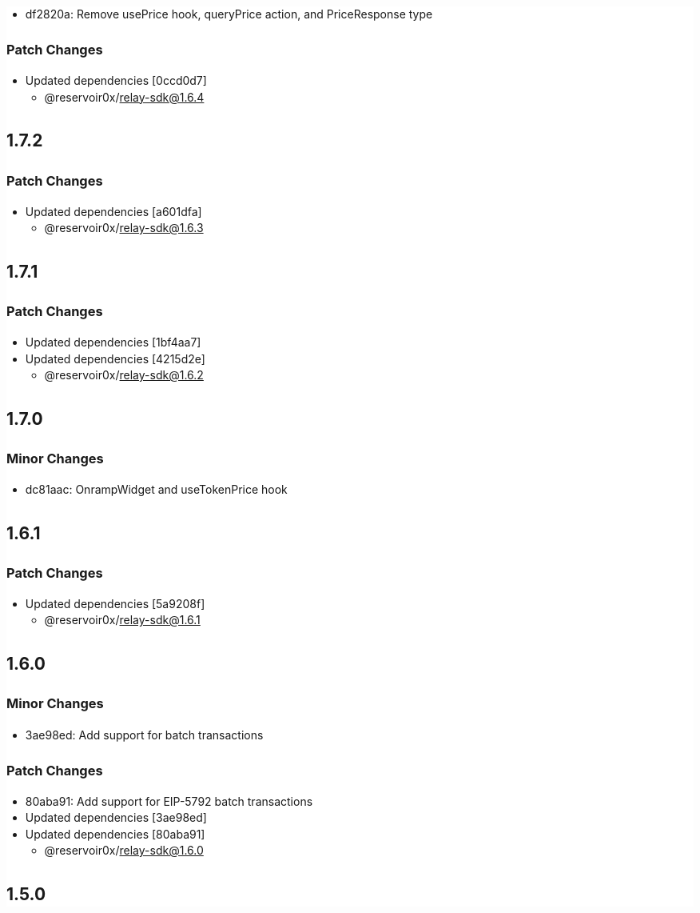 - df2820a: Remove usePrice hook, queryPrice action, and PriceResponse type

### Patch Changes

- Updated dependencies [0ccd0d7]
  - @reservoir0x/relay-sdk@1.6.4

## 1.7.2

### Patch Changes

- Updated dependencies [a601dfa]
  - @reservoir0x/relay-sdk@1.6.3

## 1.7.1

### Patch Changes

- Updated dependencies [1bf4aa7]
- Updated dependencies [4215d2e]
  - @reservoir0x/relay-sdk@1.6.2

## 1.7.0

### Minor Changes

- dc81aac: OnrampWidget and useTokenPrice hook

## 1.6.1

### Patch Changes

- Updated dependencies [5a9208f]
  - @reservoir0x/relay-sdk@1.6.1

## 1.6.0

### Minor Changes

- 3ae98ed: Add support for batch transactions

### Patch Changes

- 80aba91: Add support for EIP-5792 batch transactions
- Updated dependencies [3ae98ed]
- Updated dependencies [80aba91]
  - @reservoir0x/relay-sdk@1.6.0

## 1.5.0
